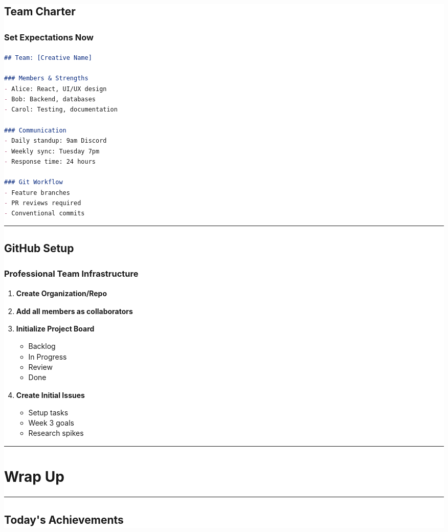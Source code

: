 ## Team Charter

### Set Expectations Now

```markdown
## Team: [Creative Name]

### Members & Strengths
- Alice: React, UI/UX design
- Bob: Backend, databases
- Carol: Testing, documentation

### Communication
- Daily standup: 9am Discord
- Weekly sync: Tuesday 7pm
- Response time: 24 hours

### Git Workflow
- Feature branches
- PR reviews required
- Conventional commits
```

---

## GitHub Setup

### Professional Team Infrastructure

1. **Create Organization/Repo**
2. **Add all members as collaborators**
3. **Initialize Project Board**
   - Backlog
   - In Progress  
   - Review
   - Done

4. **Create Initial Issues**
   - Setup tasks
   - Week 3 goals
   - Research spikes

---

# Wrap Up

---

## Today's Achievements
